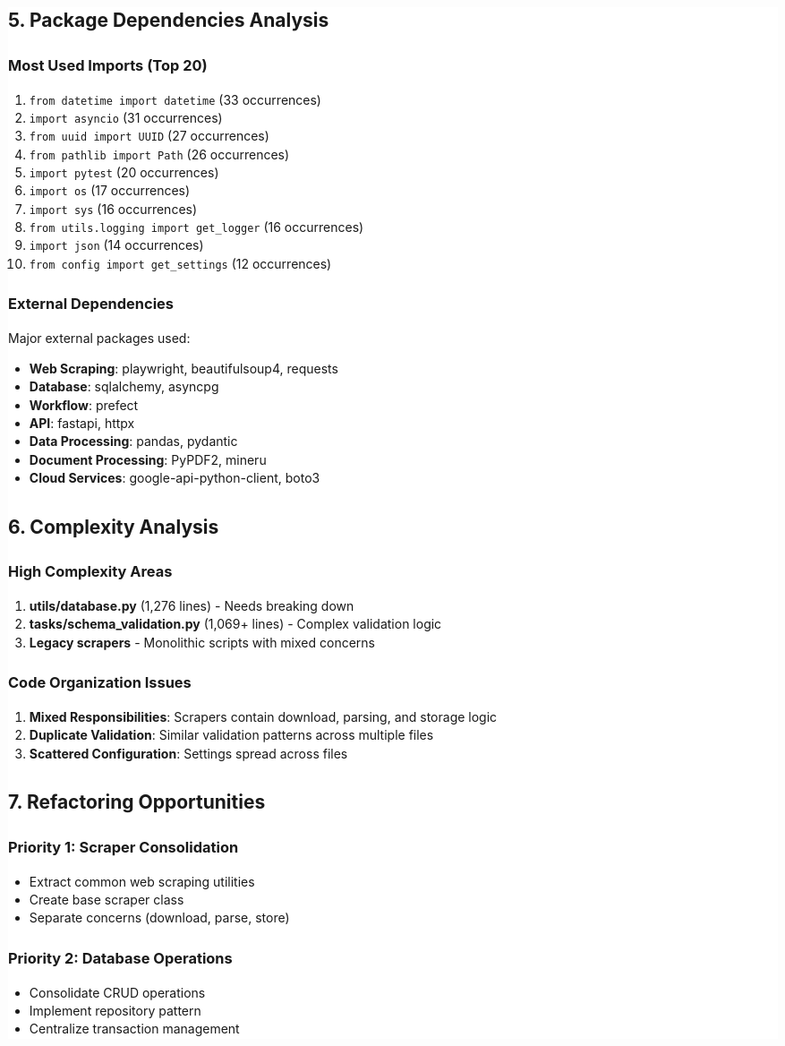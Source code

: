 ## 5. Package Dependencies Analysis

### Most Used Imports (Top 20)
1. `from datetime import datetime` (33 occurrences)
2. `import asyncio` (31 occurrences)
3. `from uuid import UUID` (27 occurrences)
4. `from pathlib import Path` (26 occurrences)
5. `import pytest` (20 occurrences)
6. `import os` (17 occurrences)
7. `import sys` (16 occurrences)
8. `from utils.logging import get_logger` (16 occurrences)
9. `import json` (14 occurrences)
10. `from config import get_settings` (12 occurrences)

### External Dependencies
Major external packages used:
- **Web Scraping**: playwright, beautifulsoup4, requests
- **Database**: sqlalchemy, asyncpg
- **Workflow**: prefect
- **API**: fastapi, httpx
- **Data Processing**: pandas, pydantic
- **Document Processing**: PyPDF2, mineru
- **Cloud Services**: google-api-python-client, boto3

## 6. Complexity Analysis

### High Complexity Areas
1. **utils/database.py** (1,276 lines) - Needs breaking down
2. **tasks/schema_validation.py** (1,069+ lines) - Complex validation logic
3. **Legacy scrapers** - Monolithic scripts with mixed concerns

### Code Organization Issues
1. **Mixed Responsibilities**: Scrapers contain download, parsing, and storage logic
2. **Duplicate Validation**: Similar validation patterns across multiple files
3. **Scattered Configuration**: Settings spread across files

## 7. Refactoring Opportunities

### Priority 1: Scraper Consolidation
- Extract common web scraping utilities
- Create base scraper class
- Separate concerns (download, parse, store)

### Priority 2: Database Operations
- Consolidate CRUD operations
- Implement repository pattern
- Centralize transaction management
